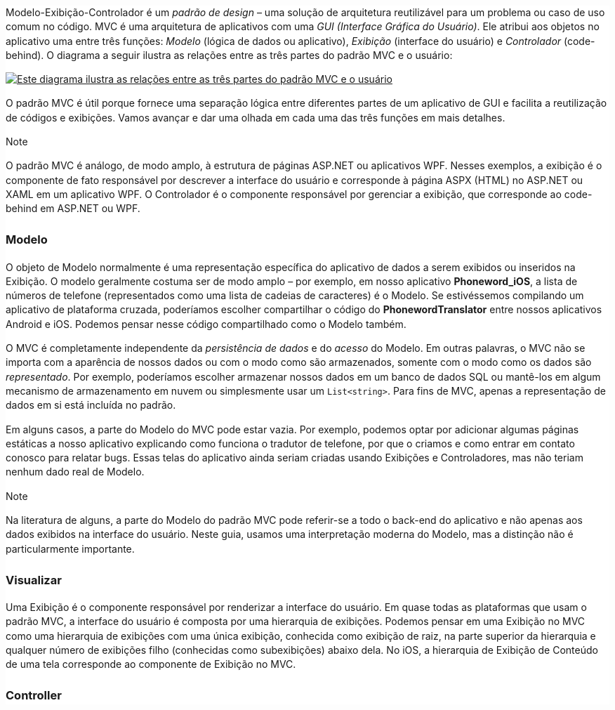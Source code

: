 Modelo-Exibição-Controlador é um *padrão de design* – uma solução de arquitetura reutilizável para um problema ou caso de uso comum no código. MVC é uma arquitetura de aplicativos com uma *GUI (Interface Gráfica do Usuário)*. Ele atribui aos objetos no aplicativo uma entre três funções: *Modelo* (lógica de dados ou aplicativo), *Exibição* (interface do usuário) e *Controlador* (code-behind). O diagrama a seguir ilustra as relações entre as três partes do padrão MVC e o usuário:

 [![Este diagrama ilustra as relações entre as três partes do padrão MVC e o usuário](hello-ios-multiscreen-deepdive-images/00.png)](hello-ios-multiscreen-deepdive-images/00.png#lightbox)

O padrão MVC é útil porque fornece uma separação lógica entre diferentes partes de um aplicativo de GUI e facilita a reutilização de códigos e exibições. Vamos avançar e dar uma olhada em cada uma das três funções em mais detalhes.

> [!NOTE]
> O padrão MVC é análogo, de modo amplo, à estrutura de páginas ASP.NET ou aplicativos WPF. Nesses exemplos, a exibição é o componente de fato responsável por descrever a interface do usuário e corresponde à página ASPX (HTML) no ASP.NET ou XAML em um aplicativo WPF. O Controlador é o componente responsável por gerenciar a exibição, que corresponde ao code-behind em ASP.NET ou WPF.

### <a name="model"></a>Modelo

O objeto de Modelo normalmente é uma representação específica do aplicativo de dados a serem exibidos ou inseridos na Exibição. O modelo geralmente costuma ser de modo amplo – por exemplo, em nosso aplicativo **Phoneword_iOS**, a lista de números de telefone (representados como uma lista de cadeias de caracteres) é o Modelo. Se estivéssemos compilando um aplicativo de plataforma cruzada, poderíamos escolher compartilhar o código do **PhonewordTranslator** entre nossos aplicativos Android e iOS. Podemos pensar nesse código compartilhado como o Modelo também.

O MVC é completamente independente da *persistência de dados* e do *acesso* do Modelo. Em outras palavras, o MVC não se importa com a aparência de nossos dados ou com o modo como são armazenados, somente com o modo como os dados são *representado*. Por exemplo, poderíamos escolher armazenar nossos dados em um banco de dados SQL ou mantê-los em algum mecanismo de armazenamento em nuvem ou simplesmente usar um `List<string>`. Para fins de MVC, apenas a representação de dados em si está incluída no padrão.

Em alguns casos, a parte do Modelo do MVC pode estar vazia. Por exemplo, podemos optar por adicionar algumas páginas estáticas a nosso aplicativo explicando como funciona o tradutor de telefone, por que o criamos e como entrar em contato conosco para relatar bugs. Essas telas do aplicativo ainda seriam criadas usando Exibições e Controladores, mas não teriam nenhum dado real de Modelo.

> [!NOTE]
> Na literatura de alguns, a parte do Modelo do padrão MVC pode referir-se a todo o back-end do aplicativo e não apenas aos dados exibidos na interface do usuário. Neste guia, usamos uma interpretação moderna do Modelo, mas a distinção não é particularmente importante.

### <a name="view"></a>Visualizar

Uma Exibição é o componente responsável por renderizar a interface do usuário. Em quase todas as plataformas que usam o padrão MVC, a interface do usuário é composta por uma hierarquia de exibições. Podemos pensar em uma Exibição no MVC como uma hierarquia de exibições com uma única exibição, conhecida como exibição de raiz, na parte superior da hierarquia e qualquer número de exibições filho (conhecidas como subexibições) abaixo dela. No iOS, a hierarquia de Exibição de Conteúdo de uma tela corresponde ao componente de Exibição no MVC.

### <a name="controller"></a>Controller
